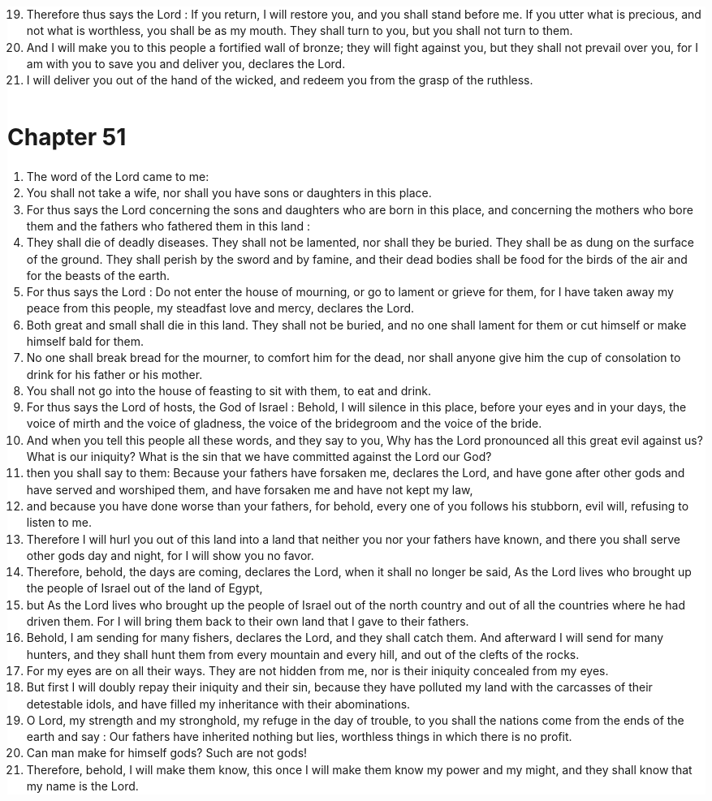 19. Therefore thus says the Lord : If you return, I will restore you, and you shall stand before me. If you utter what is precious, and not what is worthless, you shall be as my mouth. They shall turn to you, but you shall not turn to them.
20. And I will make you to this people a fortified wall of bronze; they will fight against you, but they shall not prevail over you, for I am with you to save you and deliver you, declares the Lord.
21. I will deliver you out of the hand of the wicked, and redeem you from the grasp of the ruthless.

# Chapter 51

1. The word of the Lord came to me:
2. You shall not take a wife, nor shall you have sons or daughters in this place.
3. For thus says the Lord concerning the sons and daughters who are born in this place, and concerning the mothers who bore them and the fathers who fathered them in this land :
4. They shall die of deadly diseases. They shall not be lamented, nor shall they be buried. They shall be as dung on the surface of the ground. They shall perish by the sword and by famine, and their dead bodies shall be food for the birds of the air and for the beasts of the earth.
5. For thus says the Lord : Do not enter the house of mourning, or go to lament or grieve for them, for I have taken away my peace from this people, my steadfast love and mercy, declares the Lord.
6. Both great and small shall die in this land. They shall not be buried, and no one shall lament for them or cut himself or make himself bald for them.
7. No one shall break bread for the mourner, to comfort him for the dead, nor shall anyone give him the cup of consolation to drink for his father or his mother.
8. You shall not go into the house of feasting to sit with them, to eat and drink.
9. For thus says the Lord of hosts, the God of Israel : Behold, I will silence in this place, before your eyes and in your days, the voice of mirth and the voice of gladness, the voice of the bridegroom and the voice of the bride.
10. And when you tell this people all these words, and they say to you, Why has the Lord pronounced all this great evil against us? What is our iniquity? What is the sin that we have committed against the Lord our God?
11. then you shall say to them: Because your fathers have forsaken me, declares the Lord, and have gone after other gods and have served and worshiped them, and have forsaken me and have not kept my law,
12. and because you have done worse than your fathers, for behold, every one of you follows his stubborn, evil will, refusing to listen to me.
13. Therefore I will hurl you out of this land into a land that neither you nor your fathers have known, and there you shall serve other gods day and night, for I will show you no favor.
14. Therefore, behold, the days are coming, declares the Lord, when it shall no longer be said, As the Lord lives who brought up the people of Israel out of the land of Egypt,
15. but As the Lord lives who brought up the people of Israel out of the north country and out of all the countries where he had driven them. For I will bring them back to their own land that I gave to their fathers.
16. Behold, I am sending for many fishers, declares the Lord, and they shall catch them. And afterward I will send for many hunters, and they shall hunt them from every mountain and every hill, and out of the clefts of the rocks.
17. For my eyes are on all their ways. They are not hidden from me, nor is their iniquity concealed from my eyes.
18. But first I will doubly repay their iniquity and their sin, because they have polluted my land with the carcasses of their detestable idols, and have filled my inheritance with their abominations.
19. O Lord, my strength and my stronghold, my refuge in the day of trouble, to you shall the nations come from the ends of the earth and say : Our fathers have inherited nothing but lies, worthless things in which there is no profit.
20. Can man make for himself gods? Such are not gods!
21. Therefore, behold, I will make them know, this once I will make them know my power and my might, and they shall know that my name is the Lord.
